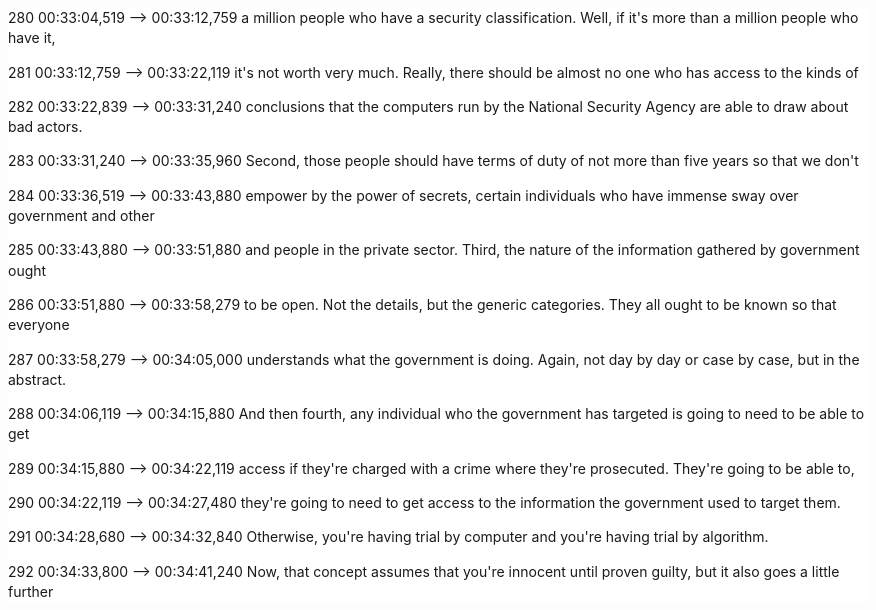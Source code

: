 280
00:33:04,519 --> 00:33:12,759
a million people who have a security classification. Well, if it's more than a million people who have it,

281
00:33:12,759 --> 00:33:22,119
it's not worth very much. Really, there should be almost no one who has access to the kinds of

282
00:33:22,839 --> 00:33:31,240
conclusions that the computers run by the National Security Agency are able to draw about bad actors.

283
00:33:31,240 --> 00:33:35,960
Second, those people should have terms of duty of not more than five years so that we don't

284
00:33:36,519 --> 00:33:43,880
empower by the power of secrets, certain individuals who have immense sway over government and other

285
00:33:43,880 --> 00:33:51,880
and people in the private sector. Third, the nature of the information gathered by government ought

286
00:33:51,880 --> 00:33:58,279
to be open. Not the details, but the generic categories. They all ought to be known so that everyone

287
00:33:58,279 --> 00:34:05,000
understands what the government is doing. Again, not day by day or case by case, but in the abstract.

288
00:34:06,119 --> 00:34:15,880
And then fourth, any individual who the government has targeted is going to need to be able to get

289
00:34:15,880 --> 00:34:22,119
access if they're charged with a crime where they're prosecuted. They're going to be able to,

290
00:34:22,119 --> 00:34:27,480
they're going to need to get access to the information the government used to target them.

291
00:34:28,680 --> 00:34:32,840
Otherwise, you're having trial by computer and you're having trial by algorithm.

292
00:34:33,800 --> 00:34:41,240
Now, that concept assumes that you're innocent until proven guilty, but it also goes a little further

